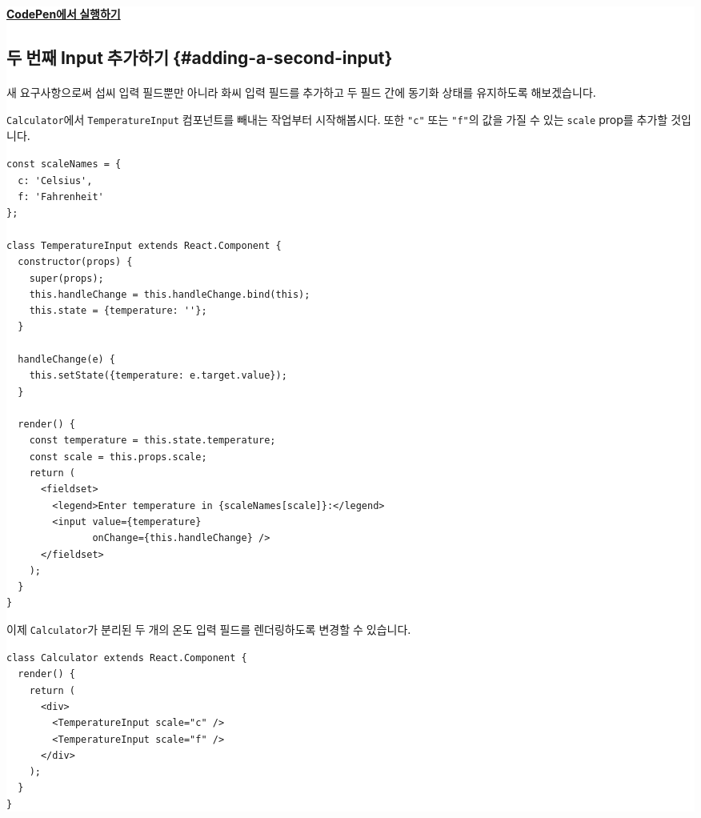 [**CodePen에서 실행하기**](https://codepen.io/gaearon/pen/ZXeOBm?editors=0010)

## 두 번째 Input 추가하기 {#adding-a-second-input}

새 요구사항으로써 섭씨 입력 필드뿐만 아니라 화씨 입력 필드를 추가하고 두 필드 간에 동기화 상태를 유지하도록 해보겠습니다.

`Calculator`에서 `TemperatureInput` 컴포넌트를 빼내는 작업부터 시작해봅시다. 또한 `"c"` 또는 `"f"`의 값을 가질 수 있는 `scale` prop를 추가할 것입니다.

```js{1-4,19,22}
const scaleNames = {
  c: 'Celsius',
  f: 'Fahrenheit'
};

class TemperatureInput extends React.Component {
  constructor(props) {
    super(props);
    this.handleChange = this.handleChange.bind(this);
    this.state = {temperature: ''};
  }

  handleChange(e) {
    this.setState({temperature: e.target.value});
  }

  render() {
    const temperature = this.state.temperature;
    const scale = this.props.scale;
    return (
      <fieldset>
        <legend>Enter temperature in {scaleNames[scale]}:</legend>
        <input value={temperature}
               onChange={this.handleChange} />
      </fieldset>
    );
  }
}
```

이제 `Calculator`가 분리된 두 개의 온도 입력 필드를 렌더링하도록 변경할 수 있습니다.

```js{5,6}
class Calculator extends React.Component {
  render() {
    return (
      <div>
        <TemperatureInput scale="c" />
        <TemperatureInput scale="f" />
      </div>
    );
  }
}
```
